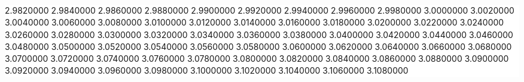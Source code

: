   2.9820000
  2.9840000
  2.9860000
  2.9880000
  2.9900000
  2.9920000
  2.9940000
  2.9960000
  2.9980000
  3.0000000
  3.0020000
  3.0040000
  3.0060000
  3.0080000
  3.0100000
  3.0120000
  3.0140000
  3.0160000
  3.0180000
  3.0200000
  3.0220000
  3.0240000
  3.0260000
  3.0280000
  3.0300000
  3.0320000
  3.0340000
  3.0360000
  3.0380000
  3.0400000
  3.0420000
  3.0440000
  3.0460000
  3.0480000
  3.0500000
  3.0520000
  3.0540000
  3.0560000
  3.0580000
  3.0600000
  3.0620000
  3.0640000
  3.0660000
  3.0680000
  3.0700000
  3.0720000
  3.0740000
  3.0760000
  3.0780000
  3.0800000
  3.0820000
  3.0840000
  3.0860000
  3.0880000
  3.0900000
  3.0920000
  3.0940000
  3.0960000
  3.0980000
  3.1000000
  3.1020000
  3.1040000
  3.1060000
  3.1080000